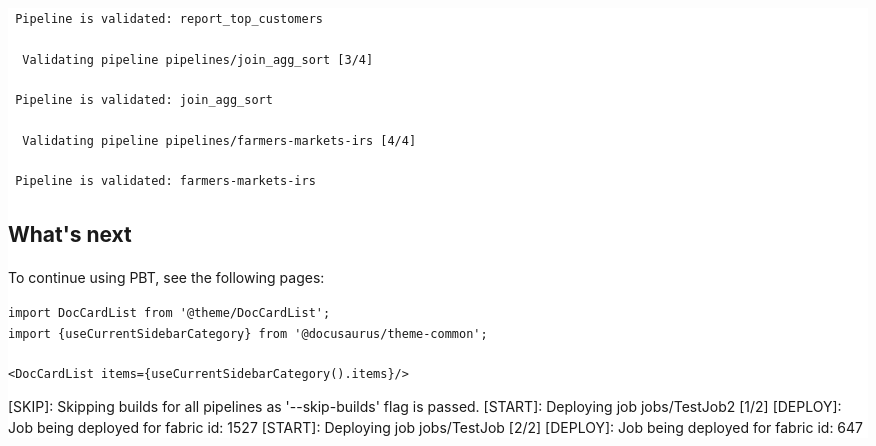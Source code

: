```shell
 Pipeline is validated: report_top_customers

  Validating pipeline pipelines/join_agg_sort [3/4]

 Pipeline is validated: join_agg_sort

  Validating pipeline pipelines/farmers-markets-irs [4/4]

 Pipeline is validated: farmers-markets-irs
```

## What's next

To continue using PBT, see the following pages:

```mdx-code-block
import DocCardList from '@theme/DocCardList';
import {useCurrentSidebarCategory} from '@docusaurus/theme-common';

<DocCardList items={useCurrentSidebarCategory().items}/>
```


[SKIP]: Skipping builds for all pipelines as '--skip-builds' flag is passed.
[START]:  Deploying job jobs/TestJob2 [1/2]
[DEPLOY]: Job being deployed for fabric id: 1527
[START]:  Deploying job jobs/TestJob [2/2]
[DEPLOY]: Job being deployed for fabric id: 647